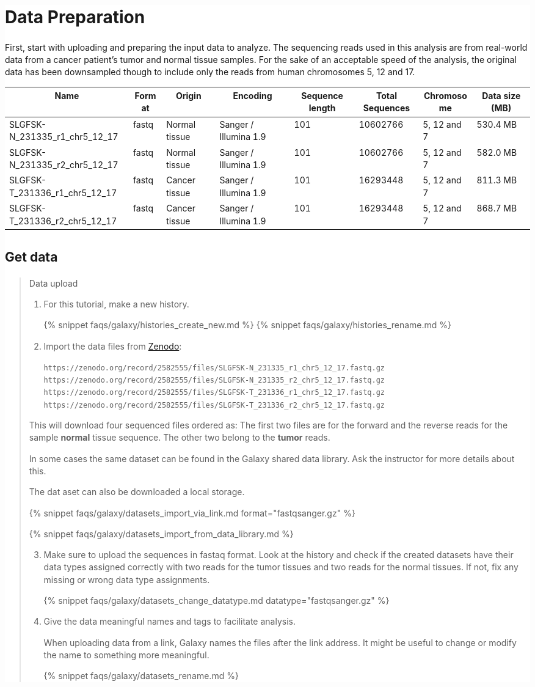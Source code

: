 # Data Preparation
First, start with uploading and preparing the input data to analyze. The sequencing reads used in this analysis are from real-world data from a cancer patient’s tumor and normal tissue samples. For the sake of an acceptable speed of the analysis, the original data has been downsampled though to include only the reads from human chromosomes 5, 12 and 17.

| Name | Format | Origin | Encoding | Sequence length | Total Sequences | Chromosome  | Data size (MB) |
| ---- | -----| -------| ------  | -------- | --------------- | -------------- | ------------ |
| SLGFSK-N_231335_r1_chr5_12_17 | fastq | Normal tissue | Sanger / Illumina 1.9 | 101 |10602766 | 5, 12 and 7 | 530.4 MB |
| SLGFSK-N_231335_r2_chr5_12_17 | fastq | Normal tissue | Sanger / Illumina 1.9 | 101 | 10602766 | 5, 12 and 7 | 582.0 MB |
| SLGFSK-T_231336_r1_chr5_12_17 | fastq | Cancer tissue | Sanger / Illumina 1.9 | 101 |16293448 | 5, 12 and 7 | 811.3 MB |
| SLGFSK-T_231336_r2_chr5_12_17 | fastq  | Cancer tissue | Sanger / Illumina 1.9 | 101 |16293448 | 5, 12 and 7 | 868.7 MB |

## Get data

> <hands-on-title>Data upload</hands-on-title>
>
> 1. For this tutorial, make a new history.
>
>    {% snippet faqs/galaxy/histories_create_new.md %}
>    {% snippet faqs/galaxy/histories_rename.md %}
>
> 2. Import the data files from
>    [Zenodo](https://zenodo.org/record/2582555):
>
>    ```
>    https://zenodo.org/record/2582555/files/SLGFSK-N_231335_r1_chr5_12_17.fastq.gz
>    https://zenodo.org/record/2582555/files/SLGFSK-N_231335_r2_chr5_12_17.fastq.gz
>    https://zenodo.org/record/2582555/files/SLGFSK-T_231336_r1_chr5_12_17.fastq.gz
>    https://zenodo.org/record/2582555/files/SLGFSK-T_231336_r2_chr5_12_17.fastq.gz
>    ```
>   This will download four sequenced files ordered as: 
>   The first two files are for the forward and the reverse reads for the sample **normal**
>   tissue sequence.
>   The other two belong to the **tumor** reads.
> 
>    In some cases the same dataset can be found in the Galaxy shared data library. 
>    Ask the instructor for more details about this.
>
>    The dat aset can also be downloaded a local storage.  
>
>    {% snippet faqs/galaxy/datasets_import_via_link.md format="fastqsanger.gz" %}
>
>    {% snippet faqs/galaxy/datasets_import_from_data_library.md %}
>
> 3. Make sure to upload the sequences in fastaq format. Look at the history and
>    check if the created datasets have their data types assigned correctly with two reads for
>    the tumor tissues and two reads for the normal tissues. If not, fix any
>    missing or wrong data type assignments.
>
>    {% snippet faqs/galaxy/datasets_change_datatype.md datatype="fastqsanger.gz" %}
>
> 4. Give the data meaningful names and tags to facilitate analysis.
>     
>
>    When uploading data from a link, Galaxy names the files after the link address.
>    It might be useful to change or modify the name to something more meaningful.
>
>    {% snippet faqs/galaxy/datasets_rename.md %}